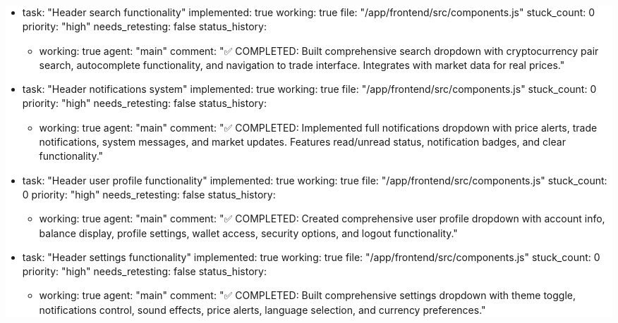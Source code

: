   - task: "Header search functionality"
    implemented: true
    working: true
    file: "/app/frontend/src/components.js"
    stuck_count: 0
    priority: "high"
    needs_retesting: false
    status_history:
      - working: true
        agent: "main"
        comment: "✅ COMPLETED: Built comprehensive search dropdown with cryptocurrency pair search, autocomplete functionality, and navigation to trade interface. Integrates with market data for real prices."

  - task: "Header notifications system"
    implemented: true
    working: true
    file: "/app/frontend/src/components.js"
    stuck_count: 0
    priority: "high"
    needs_retesting: false
    status_history:
      - working: true
        agent: "main"
        comment: "✅ COMPLETED: Implemented full notifications dropdown with price alerts, trade notifications, system messages, and market updates. Features read/unread status, notification badges, and clear functionality."

  - task: "Header user profile functionality"
    implemented: true
    working: true
    file: "/app/frontend/src/components.js"
    stuck_count: 0
    priority: "high"
    needs_retesting: false
    status_history:
      - working: true
        agent: "main"
        comment: "✅ COMPLETED: Created comprehensive user profile dropdown with account info, balance display, profile settings, wallet access, security options, and logout functionality."

  - task: "Header settings functionality"
    implemented: true
    working: true
    file: "/app/frontend/src/components.js"
    stuck_count: 0
    priority: "high"
    needs_retesting: false
    status_history:
      - working: true
        agent: "main"
        comment: "✅ COMPLETED: Built comprehensive settings dropdown with theme toggle, notifications control, sound effects, price alerts, language selection, and currency preferences."
